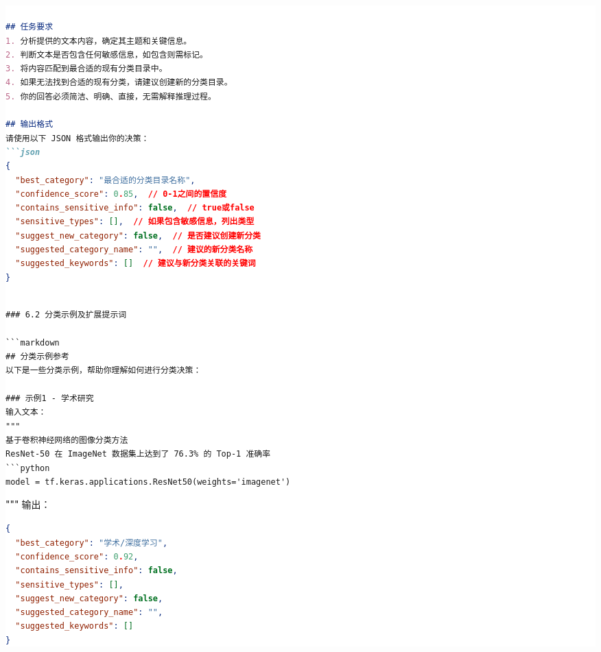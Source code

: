 ```markdown

## 任务要求
1. 分析提供的文本内容，确定其主题和关键信息。
2. 判断文本是否包含任何敏感信息，如包含则需标记。
3. 将内容匹配到最合适的现有分类目录中。
4. 如果无法找到合适的现有分类，请建议创建新的分类目录。
5. 你的回答必须简洁、明确、直接，无需解释推理过程。

## 输出格式
请使用以下 JSON 格式输出你的决策：
```json
{
  "best_category": "最合适的分类目录名称",
  "confidence_score": 0.85,  // 0-1之间的置信度
  "contains_sensitive_info": false,  // true或false
  "sensitive_types": [],  // 如果包含敏感信息，列出类型
  "suggest_new_category": false,  // 是否建议创建新分类
  "suggested_category_name": "",  // 建议的新分类名称
  "suggested_keywords": []  // 建议与新分类关联的关键词
}
```

```

### 6.2 分类示例及扩展提示词

```markdown
## 分类示例参考
以下是一些分类示例，帮助你理解如何进行分类决策：

### 示例1 - 学术研究
输入文本：
"""
基于卷积神经网络的图像分类方法
ResNet-50 在 ImageNet 数据集上达到了 76.3% 的 Top-1 准确率
```python
model = tf.keras.applications.ResNet50(weights='imagenet')
```

"""
输出：

```json
{
  "best_category": "学术/深度学习",
  "confidence_score": 0.92,
  "contains_sensitive_info": false,
  "sensitive_types": [],
  "suggest_new_category": false,
  "suggested_category_name": "",
  "suggested_keywords": []
}
```
